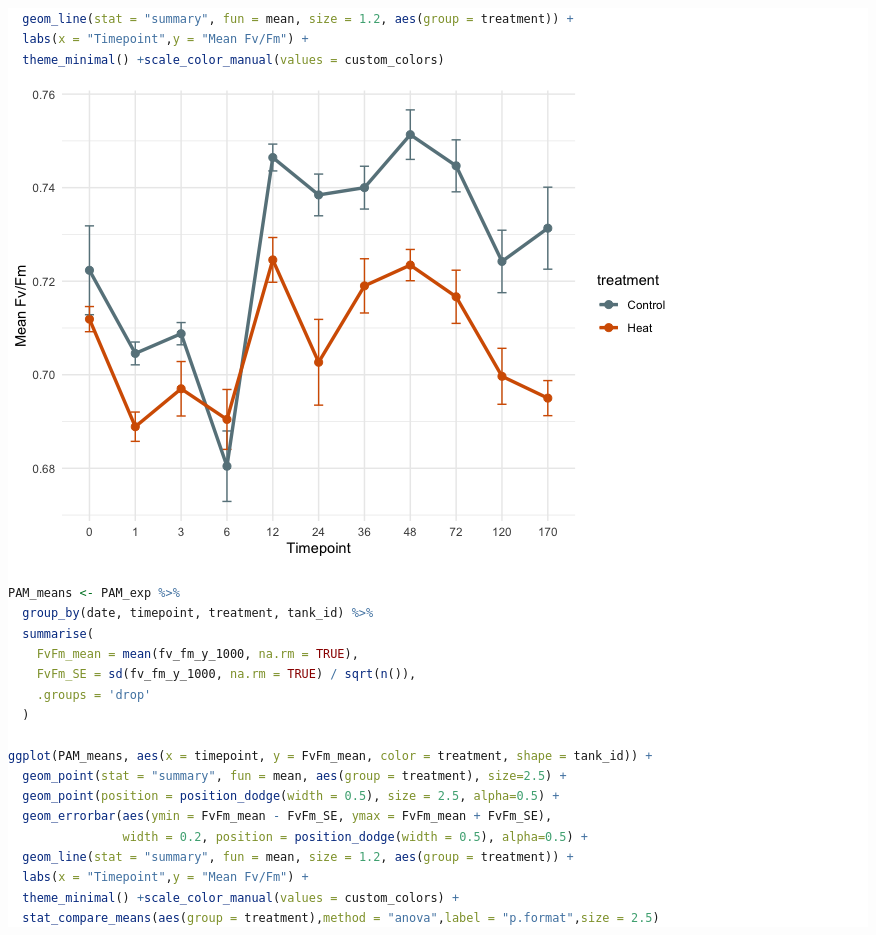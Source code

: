 ``` r
  geom_line(stat = "summary", fun = mean, size = 1.2, aes(group = treatment)) +
  labs(x = "Timepoint",y = "Mean Fv/Fm") +
  theme_minimal() +scale_color_manual(values = custom_colors)
```

![](PAM_files/figure-gfm/unnamed-chunk-6-1.png)

``` r
PAM_means <- PAM_exp %>%
  group_by(date, timepoint, treatment, tank_id) %>%
  summarise(
    FvFm_mean = mean(fv_fm_y_1000, na.rm = TRUE),
    FvFm_SE = sd(fv_fm_y_1000, na.rm = TRUE) / sqrt(n()),
    .groups = 'drop'
  )

ggplot(PAM_means, aes(x = timepoint, y = FvFm_mean, color = treatment, shape = tank_id)) +
  geom_point(stat = "summary", fun = mean, aes(group = treatment), size=2.5) +
  geom_point(position = position_dodge(width = 0.5), size = 2.5, alpha=0.5) +
  geom_errorbar(aes(ymin = FvFm_mean - FvFm_SE, ymax = FvFm_mean + FvFm_SE),
                width = 0.2, position = position_dodge(width = 0.5), alpha=0.5) +
  geom_line(stat = "summary", fun = mean, size = 1.2, aes(group = treatment)) +
  labs(x = "Timepoint",y = "Mean Fv/Fm") +
  theme_minimal() +scale_color_manual(values = custom_colors) +
  stat_compare_means(aes(group = treatment),method = "anova",label = "p.format",size = 2.5)
```
